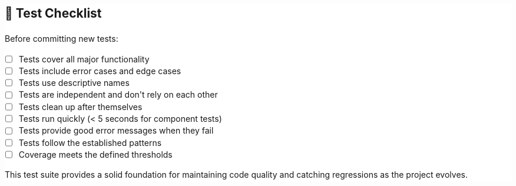 ## 🎯 Test Checklist

Before committing new tests:

- [ ] Tests cover all major functionality
- [ ] Tests include error cases and edge cases
- [ ] Tests use descriptive names
- [ ] Tests are independent and don't rely on each other
- [ ] Tests clean up after themselves
- [ ] Tests run quickly (< 5 seconds for component tests)
- [ ] Tests provide good error messages when they fail
- [ ] Tests follow the established patterns
- [ ] Coverage meets the defined thresholds

This test suite provides a solid foundation for maintaining code quality and catching regressions as the project evolves.
